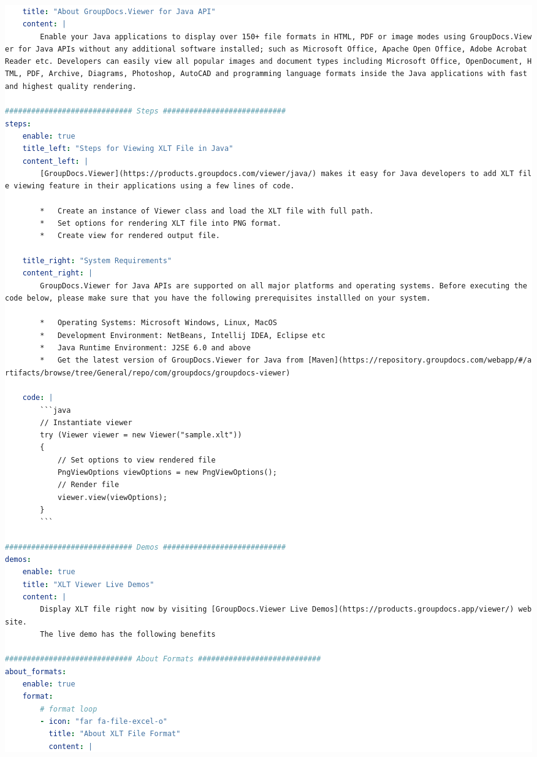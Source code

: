 ```yaml
    title: "About GroupDocs.Viewer for Java API"
    content: |
        Enable your Java applications to display over 150+ file formats in HTML, PDF or image modes using GroupDocs.Viewer for Java APIs without any additional software installed; such as Microsoft Office, Apache Open Office, Adobe Acrobat Reader etc. Developers can easily view all popular images and document types including Microsoft Office, OpenDocument, HTML, PDF, Archive, Diagrams, Photoshop, AutoCAD and programming language formats inside the Java applications with fast and highest quality rendering.

############################# Steps ############################
steps:
    enable: true
    title_left: "Steps for Viewing XLT File in Java"
    content_left: |
        [GroupDocs.Viewer](https://products.groupdocs.com/viewer/java/) makes it easy for Java developers to add XLT file viewing feature in their applications using a few lines of code.

        *   Create an instance of Viewer class and load the XLT file with full path.
        *   Set options for rendering XLT file into PNG format.
        *   Create view for rendered output file.
        
    title_right: "System Requirements"
    content_right: |
        GroupDocs.Viewer for Java APIs are supported on all major platforms and operating systems. Before executing the code below, please make sure that you have the following prerequisites installled on your system.

        *   Operating Systems: Microsoft Windows, Linux, MacOS
        *   Development Environment: NetBeans, Intellij IDEA, Eclipse etc
        *   Java Runtime Environment: J2SE 6.0 and above
        *   Get the latest version of GroupDocs.Viewer for Java from [Maven](https://repository.groupdocs.com/webapp/#/artifacts/browse/tree/General/repo/com/groupdocs/groupdocs-viewer)
        
    code: |
        ```java
        // Instantiate viewer
        try (Viewer viewer = new Viewer("sample.xlt"))
        {
        	// Set options to view rendered file
        	PngViewOptions viewOptions = new PngViewOptions();
        	// Render file
            viewer.view(viewOptions);
        }
        ```
        
############################# Demos ############################
demos:
    enable: true
    title: "XLT Viewer Live Demos"
    content: |
        Display XLT file right now by visiting [GroupDocs.Viewer Live Demos](https://products.groupdocs.app/viewer/) website.  
        The live demo has the following benefits
        
############################# About Formats ############################
about_formats:
    enable: true
    format:
        # format loop
        - icon: "far fa-file-excel-o"
          title: "About XLT File Format"
          content: |
```